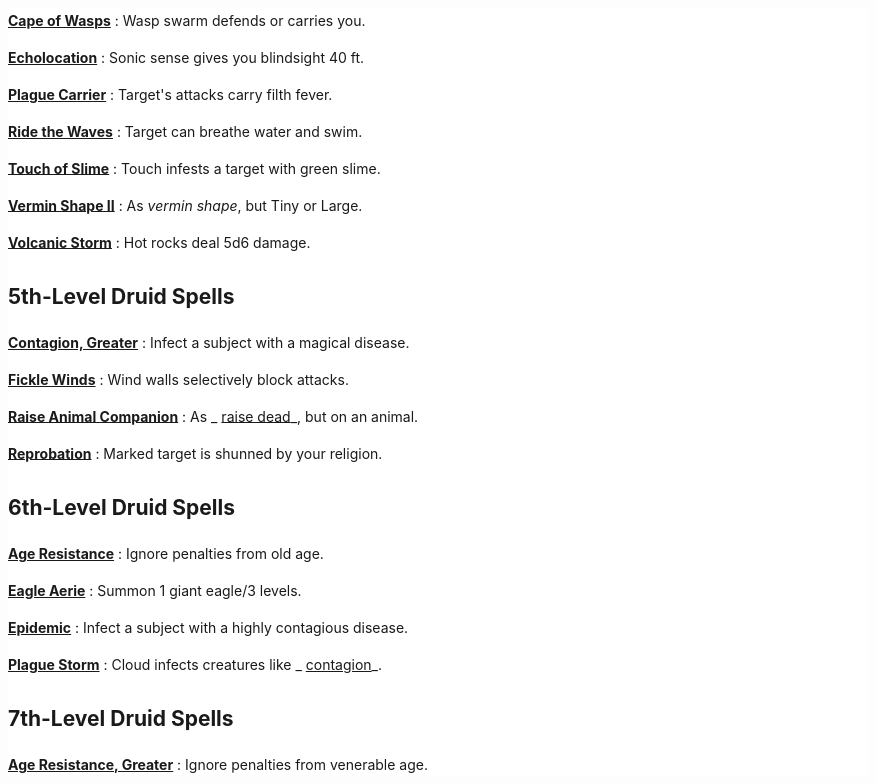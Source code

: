 **[Cape of Wasps](/pathfinderRPG/prd/ultimateMagic/spells/capeOfWasps.html#_cape-of-wasps)** <sup></sup>: Wasp swarm defends or carries you.

**[Echolocation](/pathfinderRPG/prd/ultimateMagic/spells/echolocation.html#_echolocation)** <sup></sup>: Sonic sense gives you blindsight 40 ft.

**[Plague Carrier](/pathfinderRPG/prd/ultimateMagic/spells/plagueCarrier.html#_plague-carrier)** <sup></sup>: Target's attacks carry filth fever.

**[Ride the Waves](/pathfinderRPG/prd/ultimateMagic/spells/rideTheWaves.html#_ride-the-waves)** <sup></sup>: Target can breathe water and swim.

**[Touch of Slime](/pathfinderRPG/prd/ultimateMagic/spells/touchOfSlime.html#_touch-of-slime)** <sup></sup>: Touch infests a target with green slime.

**[Vermin Shape II](/pathfinderRPG/prd/ultimateMagic/spells/verminShape.html#_vermin-shape-ii)** <sup></sup>: As _vermin shape_, but Tiny or Large.

**[Volcanic Storm](/pathfinderRPG/prd/ultimateMagic/spells/volcanicStorm.html#_volcanic-storm)** <sup></sup>: Hot rocks deal 5d6 damage.

## 5th-Level Druid Spells

**[Contagion, Greater](/pathfinderRPG/prd/ultimateMagic/spells/contagion.html#_contagion,-greater)** <sup></sup>: Infect a subject with a magical disease.

**[Fickle Winds](/pathfinderRPG/prd/ultimateMagic/spells/fickleWinds.html#_fickle-winds)** <sup></sup>: Wind walls selectively block attacks.

**[Raise Animal Companion](/pathfinderRPG/prd/ultimateMagic/spells/raiseAnimalCompanion.html#_raise-animal-companion)** <sup></sup>: As _ [raise dead](/pathfinderRPG/prd//spells/raiseDead.html#_raise-dead)_, but on an animal.

**[Reprobation](/pathfinderRPG/prd/ultimateMagic/spells/reprobation.html#_reprobation)** <sup></sup>: Marked target is shunned by your religion.

## 6th-Level Druid Spells

**[Age Resistance](/pathfinderRPG/prd/ultimateMagic/spells/ageResistance.html#_age-resistance)** <sup></sup>: Ignore penalties from old age.

**[Eagle Aerie](/pathfinderRPG/prd/ultimateMagic/spells/eagleAerie.html#_eagle-aerie)** <sup></sup>: Summon 1 giant eagle/3 levels.

**[Epidemic](/pathfinderRPG/prd/ultimateMagic/spells/epidemic.html#_epidemic)** <sup></sup>: Infect a subject with a highly contagious disease.

**[Plague Storm](/pathfinderRPG/prd/ultimateMagic/spells/plagueStorm.html#_plague-storm)** <sup></sup>: Cloud infects creatures like _ [contagion](/pathfinderRPG/prd//spells/contagion.html#_contagion)_.

## 7th-Level Druid Spells

**[Age Resistance, Greater](/pathfinderRPG/prd/ultimateMagic/spells/ageResistance.html#_age-resistance,-greater)** <sup></sup>: Ignore penalties from venerable age.
